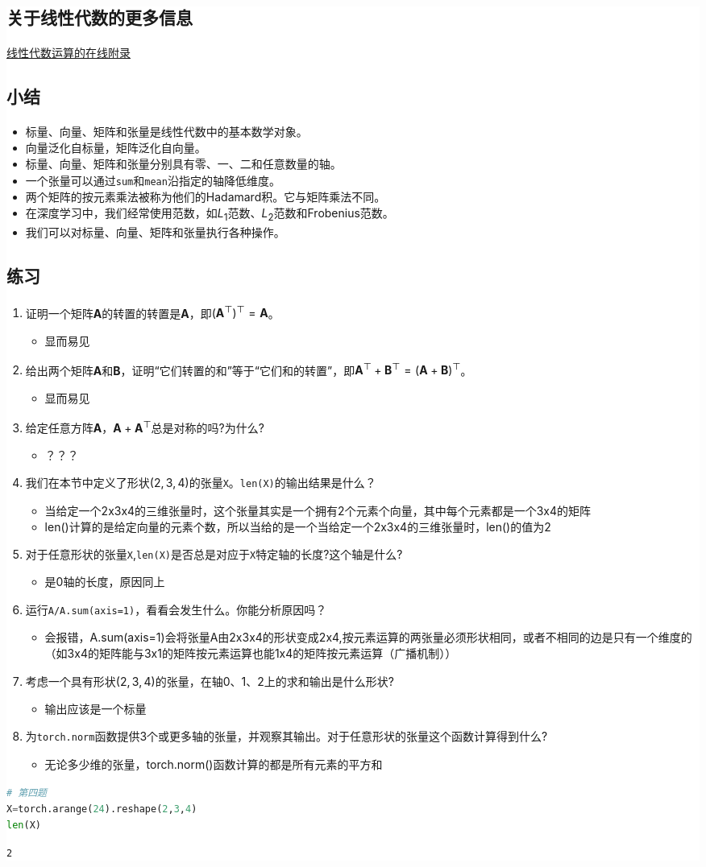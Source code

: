 ## 关于线性代数的更多信息
[线性代数运算的在线附录](https://d2l.ai/chapter_appendix-mathematics-for-deep-learning/geometry-linear-algebraic-ops.html)

## 小结

* 标量、向量、矩阵和张量是线性代数中的基本数学对象。
* 向量泛化自标量，矩阵泛化自向量。
* 标量、向量、矩阵和张量分别具有零、一、二和任意数量的轴。
* 一个张量可以通过`sum`和`mean`沿指定的轴降低维度。
* 两个矩阵的按元素乘法被称为他们的Hadamard积。它与矩阵乘法不同。
* 在深度学习中，我们经常使用范数，如$L_1$范数、$L_2$范数和Frobenius范数。
* 我们可以对标量、向量、矩阵和张量执行各种操作。

## 练习

1. 证明一个矩阵$\mathbf{A}$的转置的转置是$\mathbf{A}$，即$(\mathbf{A}^\top)^\top = \mathbf{A}$。
    * 显而易见
    
1. 给出两个矩阵$\mathbf{A}$和$\mathbf{B}$，证明“它们转置的和”等于“它们和的转置”，即$\mathbf{A}^\top + \mathbf{B}^\top = (\mathbf{A} + \mathbf{B})^\top$。
    + 显而易见
    
1. 给定任意方阵$\mathbf{A}$，$\mathbf{A} + \mathbf{A}^\top$总是对称的吗?为什么?
    + ？？？
    
1. 我们在本节中定义了形状$(2,3,4)$的张量`X`。`len(X)`的输出结果是什么？
    + 当给定一个2x3x4的三维张量时，这个张量其实是一个拥有2个元素个向量，其中每个元素都是一个3x4的矩阵
    + len()计算的是给定向量的元素个数，所以当给的是一个当给定一个2x3x4的三维张量时，len()的值为2
    
1. 对于任意形状的张量`X`,`len(X)`是否总是对应于`X`特定轴的长度?这个轴是什么?
    + 是0轴的长度，原因同上
    
1. 运行`A/A.sum(axis=1)`，看看会发生什么。你能分析原因吗？
    + 会报错，A.sum(axis=1)会将张量A由2x3x4的形状变成2x4,按元素运算的两张量必须形状相同，或者不相同的边是只有一个维度的（如3x4的矩阵能与3x1的矩阵按元素运算也能1x4的矩阵按元素运算（广播机制））

1. 考虑一个具有形状$(2,3,4)$的张量，在轴0、1、2上的求和输出是什么形状?
    + 输出应该是一个标量
    
1. 为`torch.norm`函数提供3个或更多轴的张量，并观察其输出。对于任意形状的张量这个函数计算得到什么?
    + 无论多少维的张量，torch.norm()函数计算的都是所有元素的平方和



```python
# 第四题
X=torch.arange(24).reshape(2,3,4)
len(X)
```




    2

